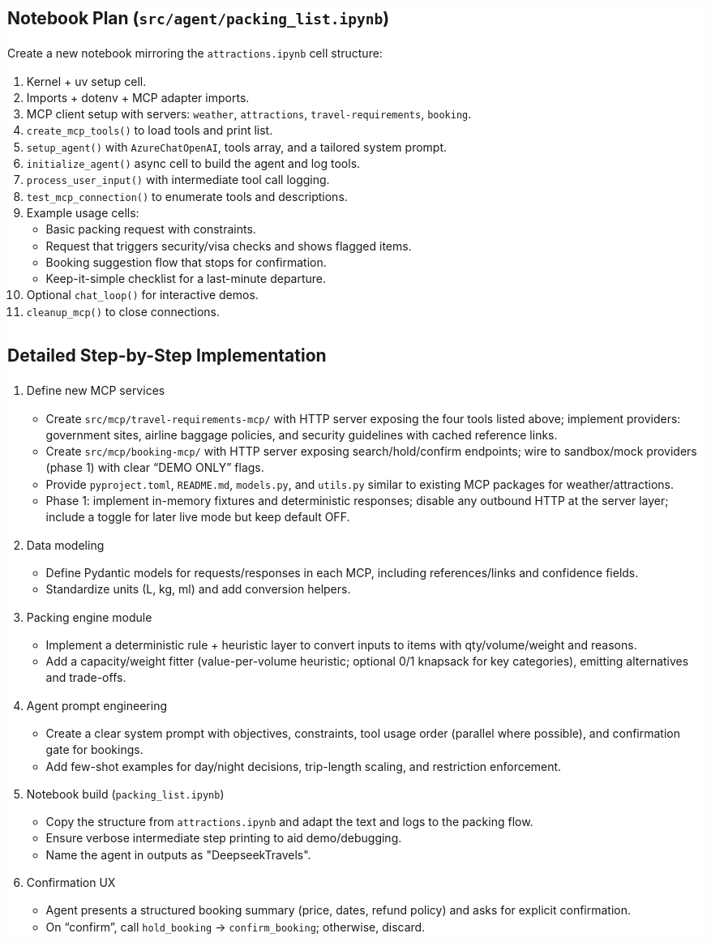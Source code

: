 ## Notebook Plan (`src/agent/packing_list.ipynb`)
Create a new notebook mirroring the `attractions.ipynb` cell structure:
1) Kernel + uv setup cell.
2) Imports + dotenv + MCP adapter imports.
3) MCP client setup with servers: `weather`, `attractions`, `travel-requirements`, `booking`.
4) `create_mcp_tools()` to load tools and print list.
5) `setup_agent()` with `AzureChatOpenAI`, tools array, and a tailored system prompt.
6) `initialize_agent()` async cell to build the agent and log tools.
7) `process_user_input()` with intermediate tool call logging.
8) `test_mcp_connection()` to enumerate tools and descriptions.
9) Example usage cells:
   - Basic packing request with constraints.
   - Request that triggers security/visa checks and shows flagged items.
   - Booking suggestion flow that stops for confirmation.
   - Keep-it-simple checklist for a last-minute departure.
10) Optional `chat_loop()` for interactive demos.
11) `cleanup_mcp()` to close connections.

## Detailed Step-by-Step Implementation
1) Define new MCP services
   - Create `src/mcp/travel-requirements-mcp/` with HTTP server exposing the four tools listed above; implement providers: government sites, airline baggage policies, and security guidelines with cached reference links.
   - Create `src/mcp/booking-mcp/` with HTTP server exposing search/hold/confirm endpoints; wire to sandbox/mock providers (phase 1) with clear “DEMO ONLY” flags.
   - Provide `pyproject.toml`, `README.md`, `models.py`, and `utils.py` similar to existing MCP packages for weather/attractions.
   - Phase 1: implement in-memory fixtures and deterministic responses; disable any outbound HTTP at the server layer; include a toggle for later live mode but keep default OFF.

2) Data modeling
   - Define Pydantic models for requests/responses in each MCP, including references/links and confidence fields.
   - Standardize units (L, kg, ml) and add conversion helpers.

3) Packing engine module
   - Implement a deterministic rule + heuristic layer to convert inputs to items with qty/volume/weight and reasons.
   - Add a capacity/weight fitter (value-per-volume heuristic; optional 0/1 knapsack for key categories), emitting alternatives and trade-offs.

4) Agent prompt engineering
   - Create a clear system prompt with objectives, constraints, tool usage order (parallel where possible), and confirmation gate for bookings.
   - Add few-shot examples for day/night decisions, trip-length scaling, and restriction enforcement.

5) Notebook build (`packing_list.ipynb`)
   - Copy the structure from `attractions.ipynb` and adapt the text and logs to the packing flow.
   - Ensure verbose intermediate step printing to aid demo/debugging.
   - Name the agent in outputs as "DeepseekTravels".

6) Confirmation UX
   - Agent presents a structured booking summary (price, dates, refund policy) and asks for explicit confirmation.
   - On “confirm”, call `hold_booking` → `confirm_booking`; otherwise, discard.
